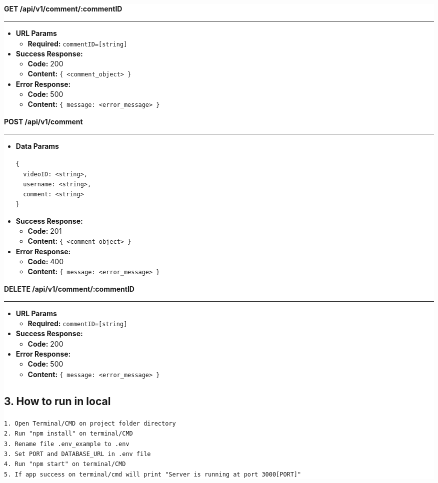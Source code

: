 **GET /api/v1/comment/:commentID**

---

- **URL Params**
  - **Required:** `commentID=[string]`
- **Success Response:**
  - **Code:** 200
  - **Content:** `{ <comment_object> }`
- **Error Response:**
  - **Code:** 500
  - **Content:** `{ message: <error_message> }`

**POST /api/v1/comment**

---

- **Data Params**
  ```
  {
    videoID: <string>,
    username: <string>,
    comment: <string>
  }
  ```
- **Success Response:**
  - **Code:** 201
  - **Content:** `{ <comment_object> }`
- **Error Response:**
  - **Code:** 400
  - **Content:** `{ message: <error_message> }`

**DELETE /api/v1/comment/:commentID**

---

- **URL Params**
  - **Required:** `commentID=[string]`
- **Success Response:**
  - **Code:** 200
- **Error Response:**
  - **Code:** 500
  - **Content:** `{ message: <error_message> }`

## 3. How to run in local

```
1. Open Terminal/CMD on project folder directory
2. Run "npm install" on terminal/CMD
3. Rename file .env_example to .env
3. Set PORT and DATABASE_URL in .env file
4. Run "npm start" on terminal/CMD
5. If app success on terminal/cmd will print "Server is running at port 3000[PORT]"
```
